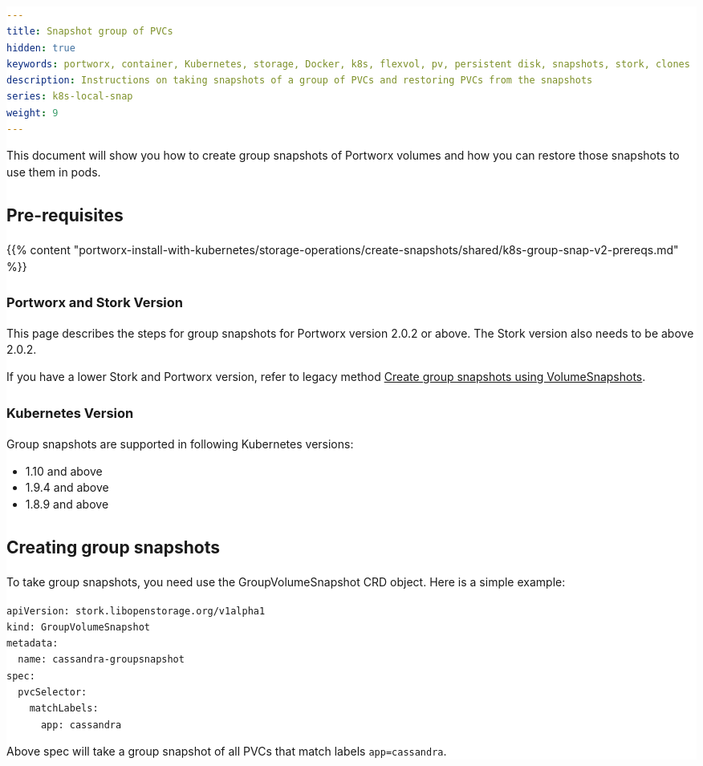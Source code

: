 ```yaml
---
title: Snapshot group of PVCs
hidden: true
keywords: portworx, container, Kubernetes, storage, Docker, k8s, flexvol, pv, persistent disk, snapshots, stork, clones
description: Instructions on taking snapshots of a group of PVCs and restoring PVCs from the snapshots
series: k8s-local-snap
weight: 9
---
```


This document will show you how to create group snapshots of Portworx volumes and how you can restore those snapshots to use them in pods.

## Pre-requisites

{{% content "portworx-install-with-kubernetes/storage-operations/create-snapshots/shared/k8s-group-snap-v2-prereqs.md" %}}

### Portworx and Stork Version

This page describes the steps for group snapshots for Portworx version 2.0.2 or above. The Stork version also needs to be above 2.0.2.

If you have a lower Stork and Portworx version, refer to legacy method [Create group snapshots using VolumeSnapshots](/portworx-install-with-kubernetes/storage-operations/create-snapshots/snaps-group-legacy).

### Kubernetes Version

Group snapshots are supported in following Kubernetes versions:

* 1.10 and above
* 1.9.4 and above
* 1.8.9 and above

## Creating group snapshots

To take group snapshots, you need use the GroupVolumeSnapshot CRD object. Here is a simple example:

```text
apiVersion: stork.libopenstorage.org/v1alpha1
kind: GroupVolumeSnapshot
metadata:
  name: cassandra-groupsnapshot
spec:
  pvcSelector:
    matchLabels:
      app: cassandra
```

Above spec will take a group snapshot of all PVCs that match labels `app=cassandra`.

